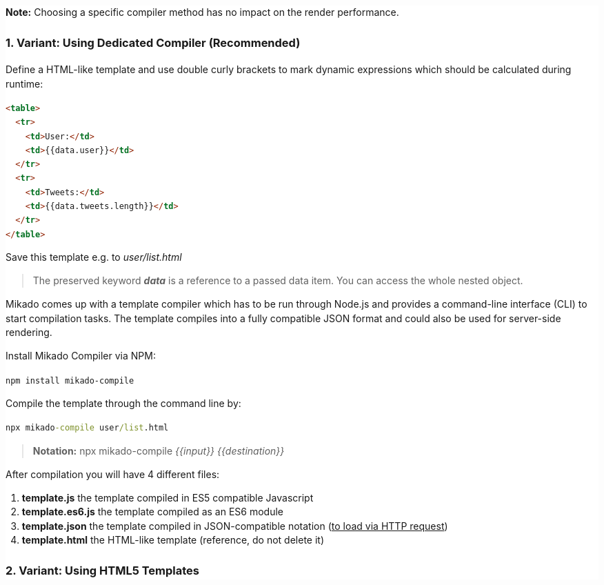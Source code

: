 **Note:** Choosing a specific compiler method has no impact on the render performance.

<a name="mikado-compile"></a>

### 1. Variant: Using Dedicated Compiler (Recommended)

Define a HTML-like template and use double curly brackets to mark dynamic expressions which should be calculated during runtime:

```html
<table>
  <tr>
    <td>User:</td>
    <td>{{data.user}}</td>
  </tr>
  <tr>
    <td>Tweets:</td>
    <td>{{data.tweets.length}}</td>
  </tr>
</table>
```

Save this template e.g. to _user/list.html_

> The preserved keyword **_data_** is a reference to a passed data item. You can access the whole nested object.

Mikado comes up with a template compiler which has to be run through Node.js and provides a command-line interface (CLI) to start compilation tasks. The template compiles into a fully compatible JSON format and could also be used for server-side rendering.

Install Mikado Compiler via NPM:

```npm
npm install mikado-compile
```

Compile the template through the command line by:

```cmd
npx mikado-compile user/list.html
```

> **Notation:** npx mikado-compile _{{input}} {{destination}}_



After compilation you will have 4 different files:

1. **template.js** the template compiled in ES5 compatible Javascript
2. **template.es6.js** the template compiled as an ES6 module
3. **template.json** the template compiled in JSON-compatible notation (<a href="#load">to load via HTTP request</a>)
4. **template.html** the HTML-like template (reference, do not delete it)

<a name="compiler-html5"></a>

### 2. Variant: Using HTML5 Templates
